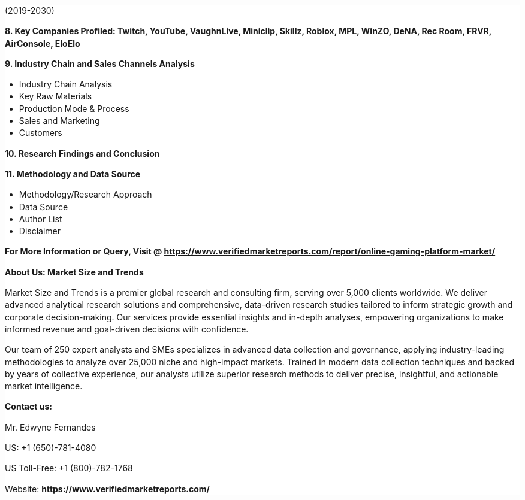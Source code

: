(2019-2030)</li></ul><p><strong>8. Key Companies Profiled: Twitch, YouTube, VaughnLive, Miniclip, Skillz, Roblox, MPL, WinZO, DeNA, Rec Room, FRVR, AirConsole, EloElo</strong></p><p><strong>9. Industry Chain and Sales Channels Analysis</strong></p><ul><li>Industry Chain Analysis</li><li>Key Raw Materials</li><li>Production Mode &amp; Process</li><li>Sales and Marketing</li><li>Customers</li></ul><p><strong>10. Research Findings and Conclusion</strong></p><p><strong>11. Methodology and Data Source</strong></p><ul><li>Methodology/Research Approach</li><li>Data Source</li><li>Author List</li><li>Disclaimer</li></ul></p><p><strong>For More Information or Query, Visit @ <a href="https://www.verifiedmarketreports.com/report/online-gaming-platform-market/">https://www.verifiedmarketreports.com/report/online-gaming-platform-market/</a></strong></p><p><strong>About Us: Market Size and Trends</strong></p><p>Market Size and Trends is a premier global research and consulting firm, serving over 5,000 clients worldwide. We deliver advanced analytical research solutions and comprehensive, data-driven research studies tailored to inform strategic growth and corporate decision-making. Our services provide essential insights and in-depth analyses, empowering organizations to make informed revenue and goal-driven decisions with confidence.</p><p>Our team of 250 expert analysts and SMEs specializes in advanced data collection and governance, applying industry-leading methodologies to analyze over 25,000 niche and high-impact markets. Trained in modern data collection techniques and backed by years of collective experience, our analysts utilize superior research methods to deliver precise, insightful, and actionable market intelligence.</p><p><strong>Contact us:</strong></p><p>Mr. Edwyne Fernandes</p><p>US: +1 (650)-781-4080</p><p>US Toll-Free: +1 (800)-782-1768</p><p>Website: <strong><a href="https://www.verifiedmarketreports.com/">https://www.verifiedmarketreports.com/</a></strong></p>
